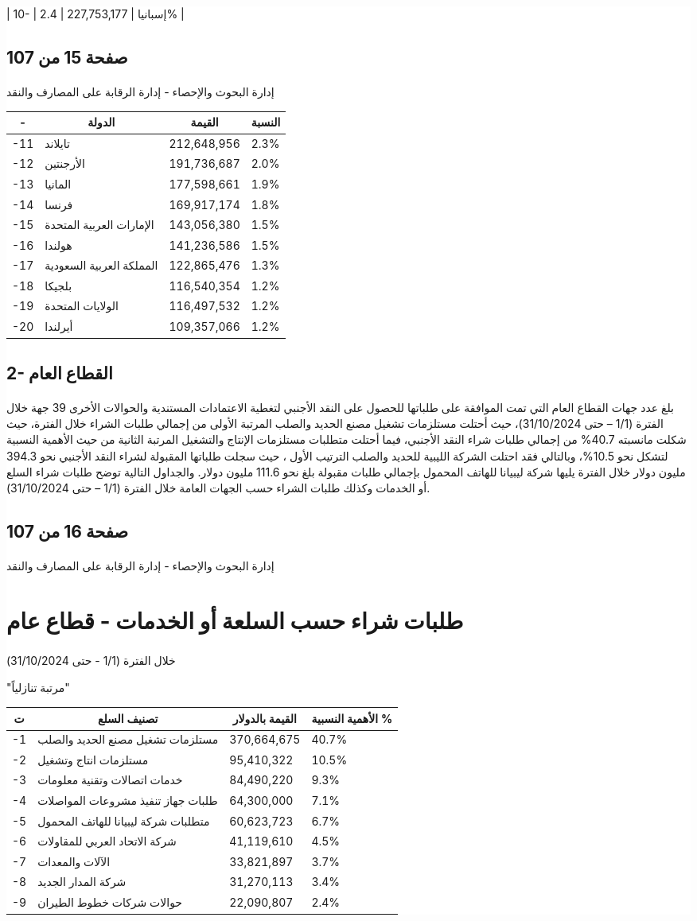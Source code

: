 | 10- | إسبانيا | 227,753,177 | 2.4% |

صفحة 15 من 107
---
إدارة البحوث والإحصاء - إدارة الرقابة على المصارف والنقد

| -   | الدولة                    | القيمة       | النسبة |
|-----|---------------------------|--------------|--------|
| -11 | تايلاند                   | 212,648,956  | 2.3%   |
| -12 | الأرجنتين                 | 191,736,687  | 2.0%   |
| -13 | المانيا                   | 177,598,661  | 1.9%   |
| -14 | فرنسا                     | 169,917,174  | 1.8%   |
| -15 | الإمارات العربية المتحدة  | 143,056,380  | 1.5%   |
| -16 | هولندا                    | 141,236,586  | 1.5%   |
| -17 | المملكة العربية السعودية  | 122,865,476  | 1.3%   |
| -18 | بلجيكا                    | 116,540,354  | 1.2%   |
| -19 | الولايات المتحدة          | 116,497,532  | 1.2%   |
| -20 | أيرلندا                   | 109,357,066  | 1.2%   |

## 2- القطاع العام

بلغ عدد جهات القطاع العام التي تمت الموافقة على طلباتها للحصول على النقد الأجنبي لتغطية الاعتمادات المستندية والحوالات الأخرى 39 جهة خلال الفترة (1/1 – حتى 31/10/2024)، حيث أحتلت مستلزمات تشغيل مصنع الحديد والصلب المرتبة الأولى من إجمالي طلبات الشراء خلال الفترة، حيث شكلت مانسبته 40.7% من إجمالي طلبات شراء النقد الأجنبي، فيما أحتلت متطلبات مستلزمات الإنتاج والتشغيل المرتبة الثانية من حيث الأهمية النسبية لتشكل نحو 10.5%، وبالتالي فقد احتلت الشركة الليبية للحديد والصلب الترتيب الأول ، حيث سجلت طلباتها المقبولة لشراء النقد الأجنبي نحو 394.3 مليون دولار خلال الفترة يليها شركة ليبيانا للهاتف المحمول بإجمالي طلبات مقبولة بلغ نحو 111.6 مليون دولار. والجداول التالية توضح طلبات شراء السلع أو الخدمات وكذلك طلبات الشراء حسب الجهات العامة خلال الفترة (1/1 – حتى 31/10/2024).

صفحة 16 من 107
---
إدارة البحوث والإحصاء - إدارة الرقابة على المصارف والنقد

# طلبات شراء حسب السلعة أو الخدمات - قطاع عام

خلال الفترة (1/1 - حتى 31/10/2024)

"مرتبة تنازلياً"

| ت | تصنيف السلع | القيمة بالدولار | الأهمية النسبية % |
|---|-------------|------------------|-------------------|
| -1 | مستلزمات تشغيل مصنع الحديد والصلب | 370,664,675 | 40.7% |
| -2 | مستلزمات انتاج وتشغيل | 95,410,322 | 10.5% |
| -3 | خدمات اتصالات وتقنية معلومات | 84,490,220 | 9.3% |
| -4 | طلبات جهاز تنفيذ مشروعات المواصلات | 64,300,000 | 7.1% |
| -5 | متطلبات شركة ليبيانا للهاتف المحمول | 60,623,723 | 6.7% |
| -6 | شركة الاتحاد العربي للمقاولات | 41,119,610 | 4.5% |
| -7 | الآلات والمعدات | 33,821,897 | 3.7% |
| -8 | شركة المدار الجديد | 31,270,113 | 3.4% |
| -9 | حوالات شركات خطوط الطيران | 22,090,807 | 2.4% |